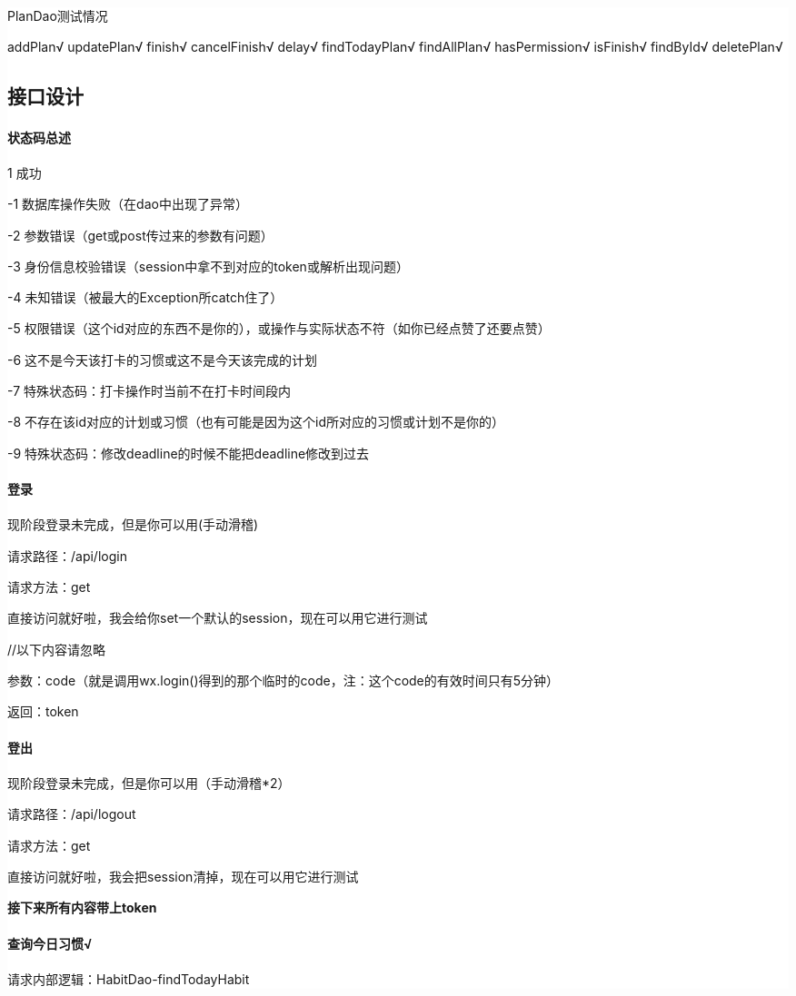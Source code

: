 PlanDao测试情况

addPlan√ updatePlan√ finish√ cancelFinish√ delay√ findTodayPlan√ findAllPlan√ hasPermission√ isFinish√ findById√ deletePlan√


## 接口设计

#### 状态码总述

1 成功

-1 数据库操作失败（在dao中出现了异常）

-2 参数错误（get或post传过来的参数有问题）

-3 身份信息校验错误（session中拿不到对应的token或解析出现问题）

-4 未知错误（被最大的Exception所catch住了）

-5 权限错误（这个id对应的东西不是你的），或操作与实际状态不符（如你已经点赞了还要点赞）

-6 这不是今天该打卡的习惯或这不是今天该完成的计划

-7 特殊状态码：打卡操作时当前不在打卡时间段内

-8 不存在该id对应的计划或习惯（也有可能是因为这个id所对应的习惯或计划不是你的）

-9 特殊状态码：修改deadline的时候不能把deadline修改到过去

#### 登录

现阶段登录未完成，但是你可以用(手动滑稽)

请求路径：/api/login

请求方法：get

直接访问就好啦，我会给你set一个默认的session，现在可以用它进行测试

//以下内容请忽略

参数：code（就是调用wx.login()得到的那个临时的code，注：这个code的有效时间只有5分钟）

返回：token

#### 登出

现阶段登录未完成，但是你可以用（手动滑稽*2）

请求路径：/api/logout

请求方法：get

直接访问就好啦，我会把session清掉，现在可以用它进行测试

**接下来所有内容带上token**

#### 查询今日习惯√

请求内部逻辑：HabitDao-findTodayHabit
